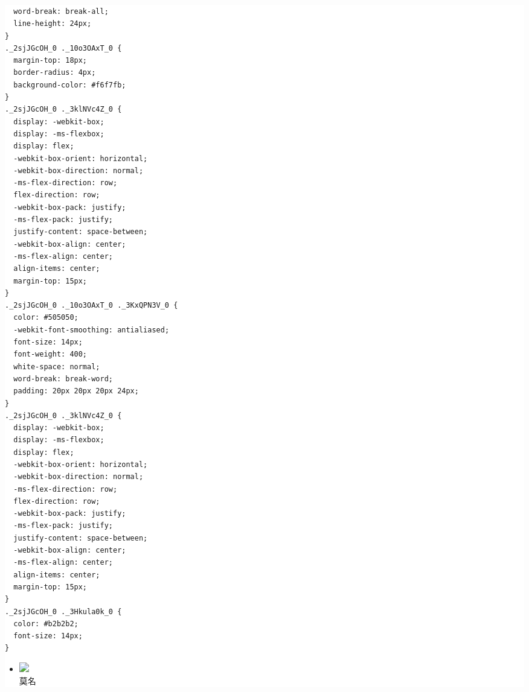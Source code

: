       word-break: break-all;
      line-height: 24px;
    }
    ._2sjJGcOH_0 ._10o3OAxT_0 {
      margin-top: 18px;
      border-radius: 4px;
      background-color: #f6f7fb;
    }
    ._2sjJGcOH_0 ._3klNVc4Z_0 {
      display: -webkit-box;
      display: -ms-flexbox;
      display: flex;
      -webkit-box-orient: horizontal;
      -webkit-box-direction: normal;
      -ms-flex-direction: row;
      flex-direction: row;
      -webkit-box-pack: justify;
      -ms-flex-pack: justify;
      justify-content: space-between;
      -webkit-box-align: center;
      -ms-flex-align: center;
      align-items: center;
      margin-top: 15px;
    }
    ._2sjJGcOH_0 ._10o3OAxT_0 ._3KxQPN3V_0 {
      color: #505050;
      -webkit-font-smoothing: antialiased;
      font-size: 14px;
      font-weight: 400;
      white-space: normal;
      word-break: break-word;
      padding: 20px 20px 20px 24px;
    }
    ._2sjJGcOH_0 ._3klNVc4Z_0 {
      display: -webkit-box;
      display: -ms-flexbox;
      display: flex;
      -webkit-box-orient: horizontal;
      -webkit-box-direction: normal;
      -ms-flex-direction: row;
      flex-direction: row;
      -webkit-box-pack: justify;
      -ms-flex-pack: justify;
      justify-content: space-between;
      -webkit-box-align: center;
      -ms-flex-align: center;
      align-items: center;
      margin-top: 15px;
    }
    ._2sjJGcOH_0 ._3Hkula0k_0 {
      color: #b2b2b2;
      font-size: 14px;
    }
</style><ul><li>
<div class="_2sjJGcOH_0"><img src="https://static001.geekbang.org/account/avatar/00/0f/5e/96/a03175bc.jpg"
  class="_3FLYR4bF_0">
<div class="_36ChpWj4_0">
  <div class="_2zFoi7sd_0"><span>莫名</span>
  </div>